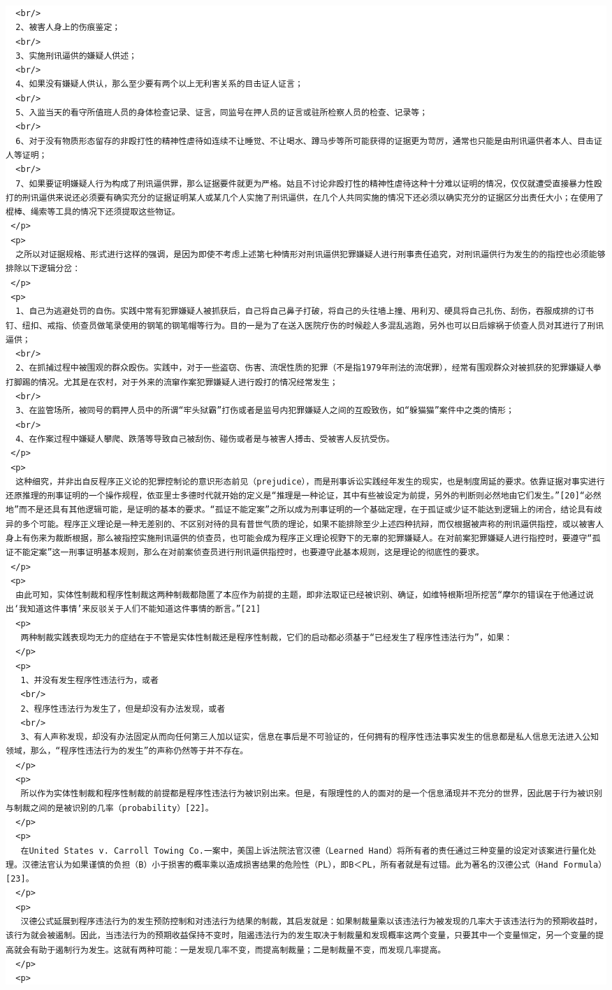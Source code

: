       <br/>
      2、被害人身上的伤痕鉴定；
      <br/>
      3、实施刑讯逼供的嫌疑人供述；
      <br/>
      4、如果没有嫌疑人供认，那么至少要有两个以上无利害关系的目击证人证言；
      <br/>
      5、入监当天的看守所值班人员的身体检查记录、证言，同监号在押人员的证言或驻所检察人员的检查、记录等；
      <br/>
      6、对于没有物质形态留存的非殴打性的精神性虐待如连续不让睡觉、不让喝水、蹲马步等所可能获得的证据更为苛厉，通常也只能是由刑讯逼供者本人、目击证人等证明；
      <br/>
      7、如果要证明嫌疑人行为构成了刑讯逼供罪，那么证据要件就更为严格。姑且不讨论非殴打性的精神性虐待这种十分难以证明的情况，仅仅就遭受直接暴力性殴打的刑讯逼供来说还必须要有确实充分的证据证明某人或某几个人实施了刑讯逼供，在几个人共同实施的情况下还必须以确实充分的证据区分出责任大小；在使用了棍棒、绳索等工具的情况下还须提取这些物证。
     </p>
     <p>
      之所以对证据规格、形式进行这样的强调，是因为即使不考虑上述第七种情形对刑讯逼供犯罪嫌疑人进行刑事责任追究，对刑讯逼供行为发生的的指控也必须能够排除以下逻辑分岔：
     </p>
     <p>
      1、自己为逃避处罚的自伤。实践中常有犯罪嫌疑人被抓获后，自己将自己鼻子打破，将自己的头往墙上撞、用利刃、硬具将自己扎伤、刮伤，吞服成排的订书钉、纽扣、戒指、侦查员做笔录使用的钢笔的钢笔帽等行为。目的一是为了在送入医院疗伤的时候趁人多混乱逃跑，另外也可以日后嫁祸于侦查人员对其进行了刑讯逼供；
      <br/>
      2、在抓捕过程中被围观的群众殴伤。实践中，对于一些盗窃、伤害、流氓性质的犯罪（不是指1979年刑法的流氓罪），经常有围观群众对被抓获的犯罪嫌疑人拳打脚踢的情况。尤其是在农村，对于外来的流窜作案犯罪嫌疑人进行殴打的情况经常发生；
      <br/>
      3、在监管场所，被同号的羁押人员中的所谓“牢头狱霸”打伤或者是监号内犯罪嫌疑人之间的互殴致伤，如“躲猫猫”案件中之类的情形；
      <br/>
      4、在作案过程中嫌疑人攀爬、跌落等导致自己被刮伤、碰伤或者是与被害人搏击、受被害人反抗受伤。
     </p>
     <p>
      这种细究，并非出自反程序正义论的犯罪控制论的意识形态前见（prejudice），而是刑事诉讼实践经年发生的现实，也是制度周延的要求。依靠证据对事实进行还原推理的刑事证明的一个操作规程，依亚里士多德时代就开始的定义是“推理是一种论证，其中有些被设定为前提，另外的判断则必然地由它们发生。”[20]“必然地”而不是还具有其他逻辑可能，是证明的基本的要求。“孤证不能定案”之所以成为刑事证明的一个基础定理，在于孤证或少证不能达到逻辑上的闭合，结论具有歧异的多个可能。程序正义理论是一种无差别的、不区别对待的具有普世气质的理论，如果不能排除至少上述四种抗辩，而仅根据被声称的刑讯逼供指控，或以被害人身上有伤来为裁断根据，那么被指控实施刑讯逼供的侦查员，也可能会成为程序正义理论视野下的无辜的犯罪嫌疑人。在对前案犯罪嫌疑人进行指控时，要遵守“孤证不能定案”这一刑事证明基本规则，那么在对前案侦查员进行刑讯逼供指控时，也要遵守此基本规则，这是理论的彻底性的要求。
     </p>
     <p>
      由此可知，实体性制裁和程序性制裁这两种制裁都隐匿了本应作为前提的主题，即非法取证已经被识别、确证，如维特根斯坦所挖苦“摩尔的错误在于他通过说出‘我知道这件事情’来反驳关于人们不能知道这件事情的断言。”[21]
      <p>
       两种制裁实践表现均无力的症结在于不管是实体性制裁还是程序性制裁，它们的启动都必须基于“已经发生了程序性违法行为”，如果：
      </p>
      <p>
       1、并没有发生程序性违法行为，或者
       <br/>
       2、程序性违法行为发生了，但是却没有办法发现，或者
       <br/>
       3、有人声称发现，却没有办法固定从而向任何第三人加以证实，信息在事后是不可验证的，任何拥有的程序性违法事实发生的信息都是私人信息无法进入公知领域，那么，“程序性违法行为的发生”的声称仍然等于并不存在。
      </p>
      <p>
       所以作为实体性制裁和程序性制裁的前提都是程序性违法行为被识别出来。但是，有限理性的人的面对的是一个信息涌现并不充分的世界，因此居于行为被识别与制裁之间的是被识别的几率（probability）[22]。
      </p>
      <p>
       在United States v. Carroll Towing Co.一案中，美国上诉法院法官汉德（Learned Hand）将所有者的责任通过三种变量的设定对该案进行量化处理。汉德法官认为如果谨慎的负担（B）小于损害的概率乘以造成损害结果的危险性（PL），即B＜PL，所有者就是有过错。此为著名的汉德公式（Hand Formula）[23]。
      </p>
      <p>
       汉德公式延展到程序违法行为的发生预防控制和对违法行为结果的制裁，其启发就是：如果制裁量乘以该违法行为被发现的几率大于该违法行为的预期收益时，该行为就会被遏制。因此，当违法行为的预期收益保持不变时，阻遏违法行为的发生取决于制裁量和发现概率这两个变量，只要其中一个变量恒定，另一个变量的提高就会有助于遏制行为发生。这就有两种可能：一是发现几率不变，而提高制裁量；二是制裁量不变，而发现几率提高。
      </p>
      <p>